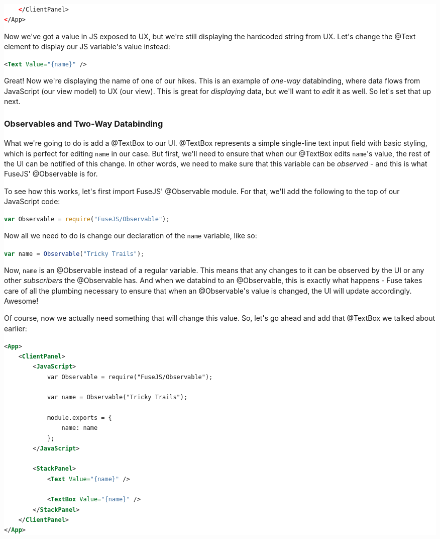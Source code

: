 ```xml
	</ClientPanel>
</App>
```

Now we've got a value in JS exposed to UX, but we're still displaying the hardcoded string from UX. Let's change the @Text element to display our JS variable's value instead:

```xml
<Text Value="{name}" />
```

Great! Now we're displaying the name of one of our hikes. This is an example of _one-way_ databinding, where data flows from JavaScript (our view model) to UX (our view). This is great for _displaying_ data, but we'll want to _edit_ it as well. So let's set that up next.

### Observables and Two-Way Databinding

What we're going to do is add a @TextBox to our UI. @TextBox represents a simple single-line text input field with basic styling, which is perfect for editing `name` in our case. But first, we'll need to ensure that when our @TextBox edits `name`'s value, the rest of the UI can be notified of this change. In other words, we need to make sure that this variable can be _observed_ - and this is what FuseJS' @Observable is for.

To see how this works, let's first import FuseJS' @Observable module. For that, we'll add the following to the top of our JavaScript code:

```js
var Observable = require("FuseJS/Observable");
```

Now all we need to do is change our declaration of the `name` variable, like so:

```js
var name = Observable("Tricky Trails");
```

Now, `name` is an @Observable instead of a regular variable. This means that any changes to it can be observed by the UI or any other _subscribers_ the @Observable has. And when we databind to an @Observable, this is exactly what happens - Fuse takes care of all the plumbing necessary to ensure that when an @Observable's value is changed, the UI will update accordingly. Awesome!

Of course, now we actually need something that will change this value. So, let's go ahead and add that @TextBox we talked about earlier:

```xml
<App>
	<ClientPanel>
		<JavaScript>
			var Observable = require("FuseJS/Observable");

			var name = Observable("Tricky Trails");

			module.exports = {
				name: name
			};
		</JavaScript>

		<StackPanel>
			<Text Value="{name}" />

			<TextBox Value="{name}" />
		</StackPanel>
	</ClientPanel>
</App>
```
